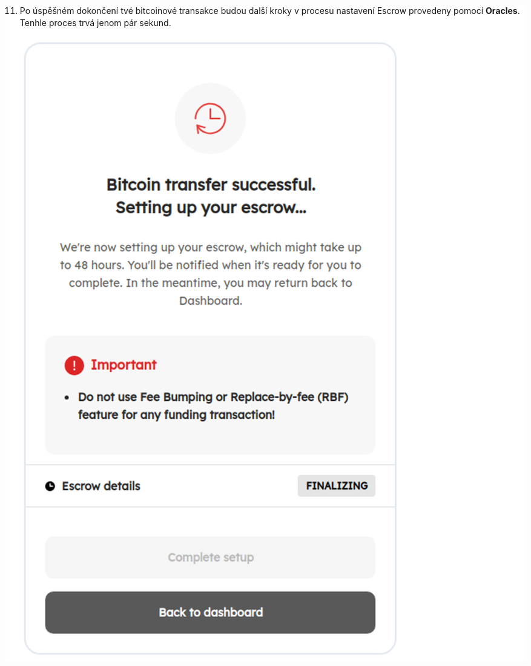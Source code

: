 11. Po úspěšném dokončení tvé bitcoinové transakce budou další kroky v procesu nastavení Escrow provedeny pomocí **Oracles**. Tenhle proces trvá jenom pár sekund. 
    
    ![Untitled](../Firefish%20Guide%20b76f4536601b4088bd1c1b665ad08ddf/3d06ffdd-9ab5-44a5-9a06-381aa8c307e6.png)
    